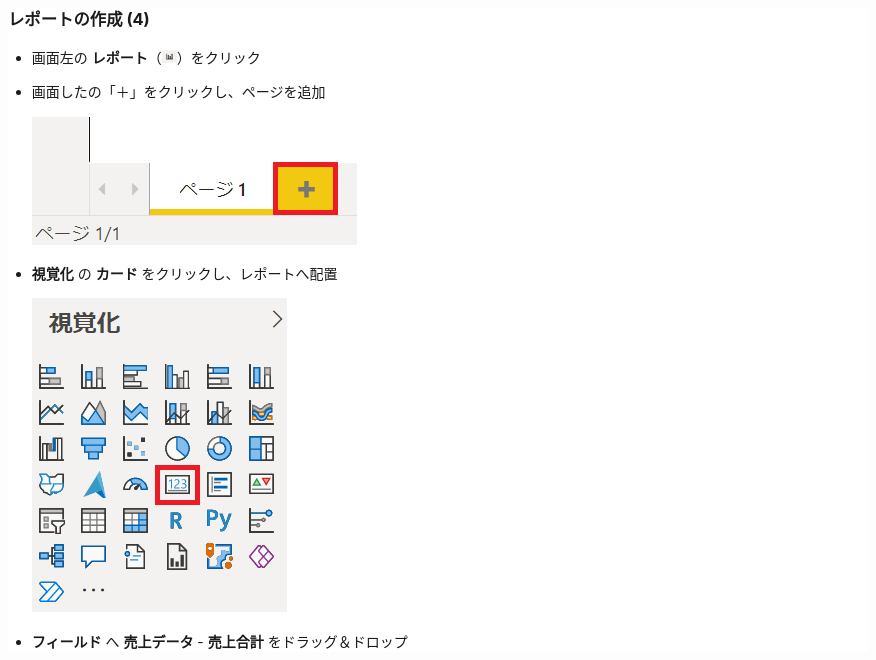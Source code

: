 ### **レポートの作成 (4)**

- 画面左の **レポート**（<img src="images/icon-Report.png" width="15" />）をクリック

- 画面したの「＋」をクリックし、ページを追加

  <img src="images/create-new-page-01.png" />

- **視覚化** の **カード** をクリックし、レポートへ配置

  <img src="images/card-01.png" />

- **フィールド** へ **売上データ** - **売上合計** をドラッグ＆ドロップ
